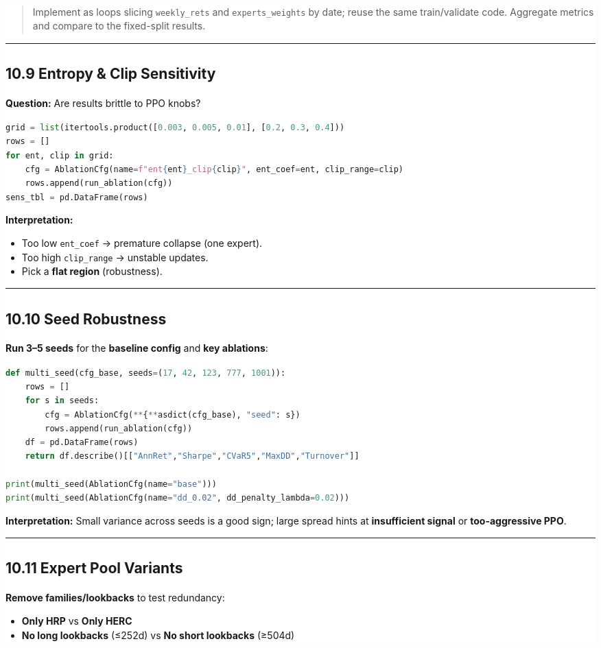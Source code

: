 > Implement as loops slicing `weekly_rets` and `experts_weights` by date; reuse the same train/validate code. Aggregate metrics and compare to the fixed-split results.

---

## 10.9 Entropy & Clip Sensitivity

**Question:** Are results brittle to PPO knobs?

```python
grid = list(itertools.product([0.003, 0.005, 0.01], [0.2, 0.3, 0.4]))
rows = []
for ent, clip in grid:
    cfg = AblationCfg(name=f"ent{ent}_clip{clip}", ent_coef=ent, clip_range=clip)
    rows.append(run_ablation(cfg))
sens_tbl = pd.DataFrame(rows)
```

**Interpretation:**

* Too low `ent_coef` → premature collapse (one expert).
* Too high `clip_range` → unstable updates.
* Pick a **flat region** (robustness).

---

## 10.10 Seed Robustness

**Run 3–5 seeds** for the **baseline config** and **key ablations**:

```python
def multi_seed(cfg_base, seeds=(17, 42, 123, 777, 1001)):
    rows = []
    for s in seeds:
        cfg = AblationCfg(**{**asdict(cfg_base), "seed": s})
        rows.append(run_ablation(cfg))
    df = pd.DataFrame(rows)
    return df.describe()[["AnnRet","Sharpe","CVaR5","MaxDD","Turnover"]]

print(multi_seed(AblationCfg(name="base")))
print(multi_seed(AblationCfg(name="dd_0.02", dd_penalty_lambda=0.02)))
```

**Interpretation:** Small variance across seeds is a good sign; large spread hints at **insufficient signal** or **too-aggressive PPO**.

---

## 10.11 Expert Pool Variants

**Remove families/lookbacks** to test redundancy:

* **Only HRP** vs **Only HERC**
* **No long lookbacks** (≤252d) vs **No short lookbacks** (≥504d)
